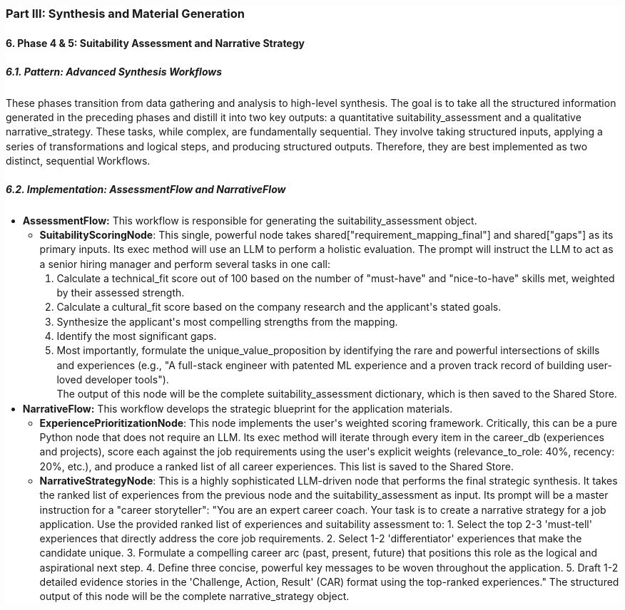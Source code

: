 
### **Part III: Synthesis and Material Generation**

#### **6\. Phase 4 & 5: Suitability Assessment and Narrative Strategy**

##### **6.1. Pattern: Advanced Synthesis Workflows**

These phases transition from data gathering and analysis to high-level synthesis. The goal is to take all the structured information generated in the preceding phases and distill it into two key outputs: a quantitative suitability\_assessment and a qualitative narrative\_strategy. These tasks, while complex, are fundamentally sequential. They involve taking structured inputs, applying a series of transformations and logical steps, and producing structured outputs. Therefore, they are best implemented as two distinct, sequential Workflows.

##### **6.2. Implementation: AssessmentFlow and NarrativeFlow**

* **AssessmentFlow:** This workflow is responsible for generating the suitability\_assessment object.  
  * **SuitabilityScoringNode**: This single, powerful node takes shared\["requirement\_mapping\_final"\] and shared\["gaps"\] as its primary inputs. Its exec method will use an LLM to perform a holistic evaluation. The prompt will instruct the LLM to act as a senior hiring manager and perform several tasks in one call:  
    1. Calculate a technical\_fit score out of 100 based on the number of "must-have" and "nice-to-have" skills met, weighted by their assessed strength.  
    2. Calculate a cultural\_fit score based on the company research and the applicant's stated goals.  
    3. Synthesize the applicant's most compelling strengths from the mapping.  
    4. Identify the most significant gaps.  
    5. Most importantly, formulate the unique\_value\_proposition by identifying the rare and powerful intersections of skills and experiences (e.g., "A full-stack engineer with patented ML experience and a proven track record of building user-loved developer tools").  
       The output of this node will be the complete suitability\_assessment dictionary, which is then saved to the Shared Store.  
* **NarrativeFlow:** This workflow develops the strategic blueprint for the application materials.  
  * **ExperiencePrioritizationNode**: This node implements the user's weighted scoring framework. Critically, this can be a pure Python node that does not require an LLM. Its exec method will iterate through every item in the career\_db (experiences and projects), score each against the job requirements using the user's explicit weights (relevance\_to\_role: 40%, recency: 20%, etc.), and produce a ranked list of all career experiences. This list is saved to the Shared Store.  
  * **NarrativeStrategyNode**: This is a highly sophisticated LLM-driven node that performs the final strategic synthesis. It takes the ranked list of experiences from the previous node and the suitability\_assessment as input. Its prompt will be a master instruction for a "career storyteller": "You are an expert career coach. Your task is to create a narrative strategy for a job application. Use the provided ranked list of experiences and suitability assessment to: 1\. Select the top 2-3 'must-tell' experiences that directly address the core job requirements. 2\. Select 1-2 'differentiator' experiences that make the candidate unique. 3\. Formulate a compelling career arc (past, present, future) that positions this role as the logical and aspirational next step. 4\. Define three concise, powerful key messages to be woven throughout the application. 5\. Draft 1-2 detailed evidence stories in the 'Challenge, Action, Result' (CAR) format using the top-ranked experiences." The structured output of this node will be the complete narrative\_strategy object.
